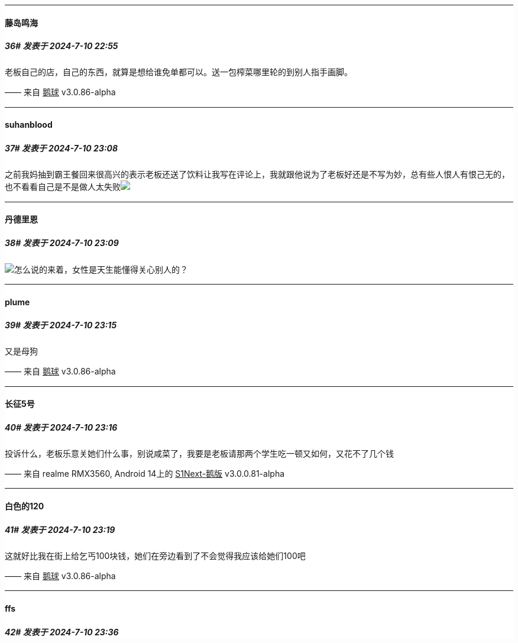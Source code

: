 *****

####  藤岛鸣海  
##### 36#       发表于 2024-7-10 22:55

老板自己的店，自己的东西，就算是想给谁免单都可以。送一包榨菜哪里轮的到别人指手画脚。

—— 来自 [鹅球](https://www.pgyer.com/xfPejhuq) v3.0.86-alpha

*****

####  suhanblood  
##### 37#       发表于 2024-7-10 23:08

之前我妈抽到霸王餐回来很高兴的表示老板还送了饮料让我写在评论上，我就跟他说为了老板好还是不写为妙，总有些人恨人有恨己无的，也不看看自己是不是做人太失败<img src="https://static.saraba1st.com/image/smiley/face2017/049.png" referrerpolicy="no-referrer">

*****

####  丹德里恩  
##### 38#       发表于 2024-7-10 23:09

<img src="https://static.saraba1st.com/image/smiley/face2017/037.png" referrerpolicy="no-referrer">怎么说的来着，女性是天生能懂得关心别人的？

*****

####  plume  
##### 39#       发表于 2024-7-10 23:15

又是母狗

—— 来自 [鹅球](https://www.pgyer.com/xfPejhuq) v3.0.86-alpha

*****

####  长征5号  
##### 40#       发表于 2024-7-10 23:16

投诉什么，老板乐意关她们什么事，别说咸菜了，我要是老板请那两个学生吃一顿又如何，又花不了几个钱

—— 来自 realme RMX3560, Android 14上的 [S1Next-鹅版](https://github.com/ykrank/S1-Next/releases) v3.0.0.81-alpha


*****

####  白色的120  
##### 41#       发表于 2024-7-10 23:19

这就好比我在街上给乞丐100块钱，她们在旁边看到了不会觉得我应该给她们100吧

—— 来自 [鹅球](https://www.pgyer.com/xfPejhuq) v3.0.86-alpha


*****

####  ffs  
##### 42#       发表于 2024-7-10 23:36
